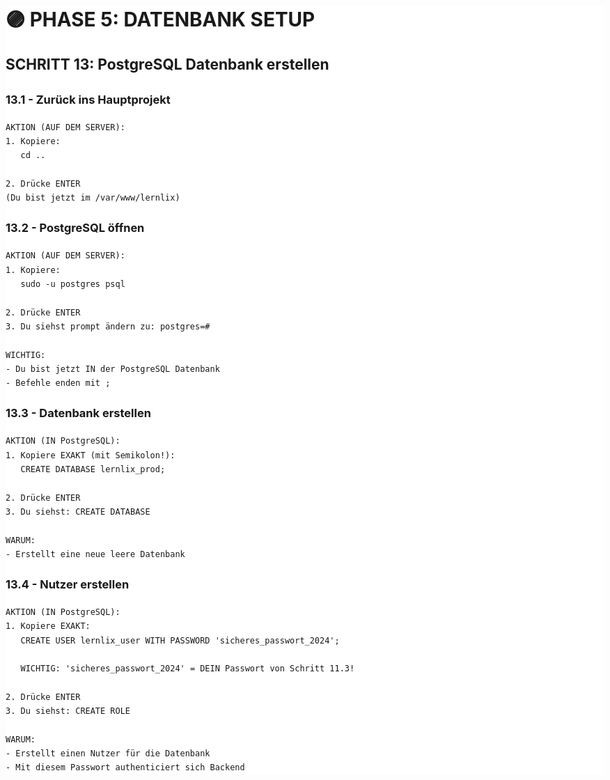 
# 🟣 PHASE 5: DATENBANK SETUP

## SCHRITT 13: PostgreSQL Datenbank erstellen

### 13.1 - Zurück ins Hauptprojekt
```
AKTION (AUF DEM SERVER):
1. Kopiere:
   cd ..

2. Drücke ENTER
(Du bist jetzt im /var/www/lernlix)
```

### 13.2 - PostgreSQL öffnen
```
AKTION (AUF DEM SERVER):
1. Kopiere:
   sudo -u postgres psql

2. Drücke ENTER
3. Du siehst prompt ändern zu: postgres=#

WICHTIG:
- Du bist jetzt IN der PostgreSQL Datenbank
- Befehle enden mit ;
```

### 13.3 - Datenbank erstellen
```
AKTION (IN PostgreSQL):
1. Kopiere EXAKT (mit Semikolon!):
   CREATE DATABASE lernlix_prod;

2. Drücke ENTER
3. Du siehst: CREATE DATABASE

WARUM:
- Erstellt eine neue leere Datenbank
```

### 13.4 - Nutzer erstellen
```
AKTION (IN PostgreSQL):
1. Kopiere EXAKT:
   CREATE USER lernlix_user WITH PASSWORD 'sicheres_passwort_2024';

   WICHTIG: 'sicheres_passwort_2024' = DEIN Passwort von Schritt 11.3!

2. Drücke ENTER
3. Du siehst: CREATE ROLE

WARUM:
- Erstellt einen Nutzer für die Datenbank
- Mit diesem Passwort authenticiert sich Backend
```
